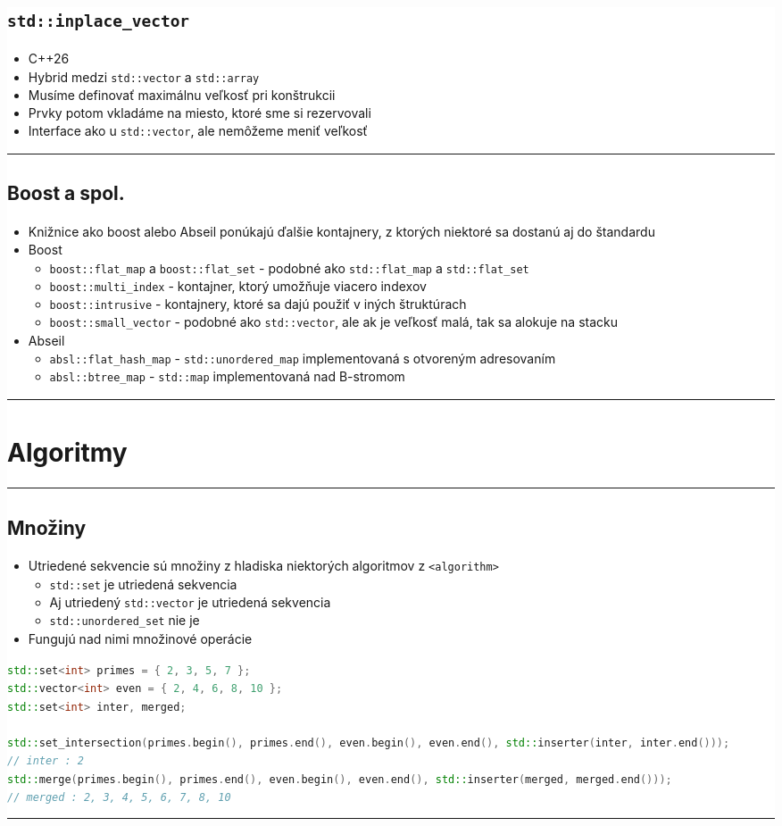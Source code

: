 
## `std::inplace_vector`

* C++26
* Hybrid medzi `std::vector` a `std::array`
* Musíme definovať maximálnu veľkosť pri konštrukcii
* Prvky potom vkladáme na miesto, ktoré sme si rezervovali
* Interface ako u `std::vector`, ale nemôžeme meniť veľkosť

---

## Boost a spol.

* Knižnice ako boost alebo Abseil ponúkajú ďalšie kontajnery, z ktorých niektoré sa dostanú aj do štandardu
* Boost
    * `boost::flat_map` a `boost::flat_set` - podobné ako `std::flat_map` a `std::flat_set`
    * `boost::multi_index` - kontajner, ktorý umožňuje viacero indexov
    * `boost::intrusive` - kontajnery, ktoré sa dajú použiť v iných štruktúrach
    * `boost::small_vector` - podobné ako `std::vector`, ale ak je veľkosť malá, tak sa alokuje na stacku
* Abseil
    * `absl::flat_hash_map` - `std::unordered_map` implementovaná s otvoreným adresovaním
    * `absl::btree_map` - `std::map` implementovaná nad B-stromom

---

# Algoritmy

---

## Množiny

* Utriedené sekvencie sú množiny z hladiska niektorých algoritmov z `<algorithm>`
    * `std::set` je utriedená sekvencia
    * Aj utriedený `std::vector` je utriedená sekvencia
    * `std::unordered_set` nie je
* Fungujú nad nimi množinové operácie

```cpp
std::set<int> primes = { 2, 3, 5, 7 };
std::vector<int> even = { 2, 4, 6, 8, 10 };
std::set<int> inter, merged;

std::set_intersection(primes.begin(), primes.end(), even.begin(), even.end(), std::inserter(inter, inter.end()));
// inter : 2
std::merge(primes.begin(), primes.end(), even.begin(), even.end(), std::inserter(merged, merged.end()));
// merged : 2, 3, 4, 5, 6, 7, 8, 10
```

---